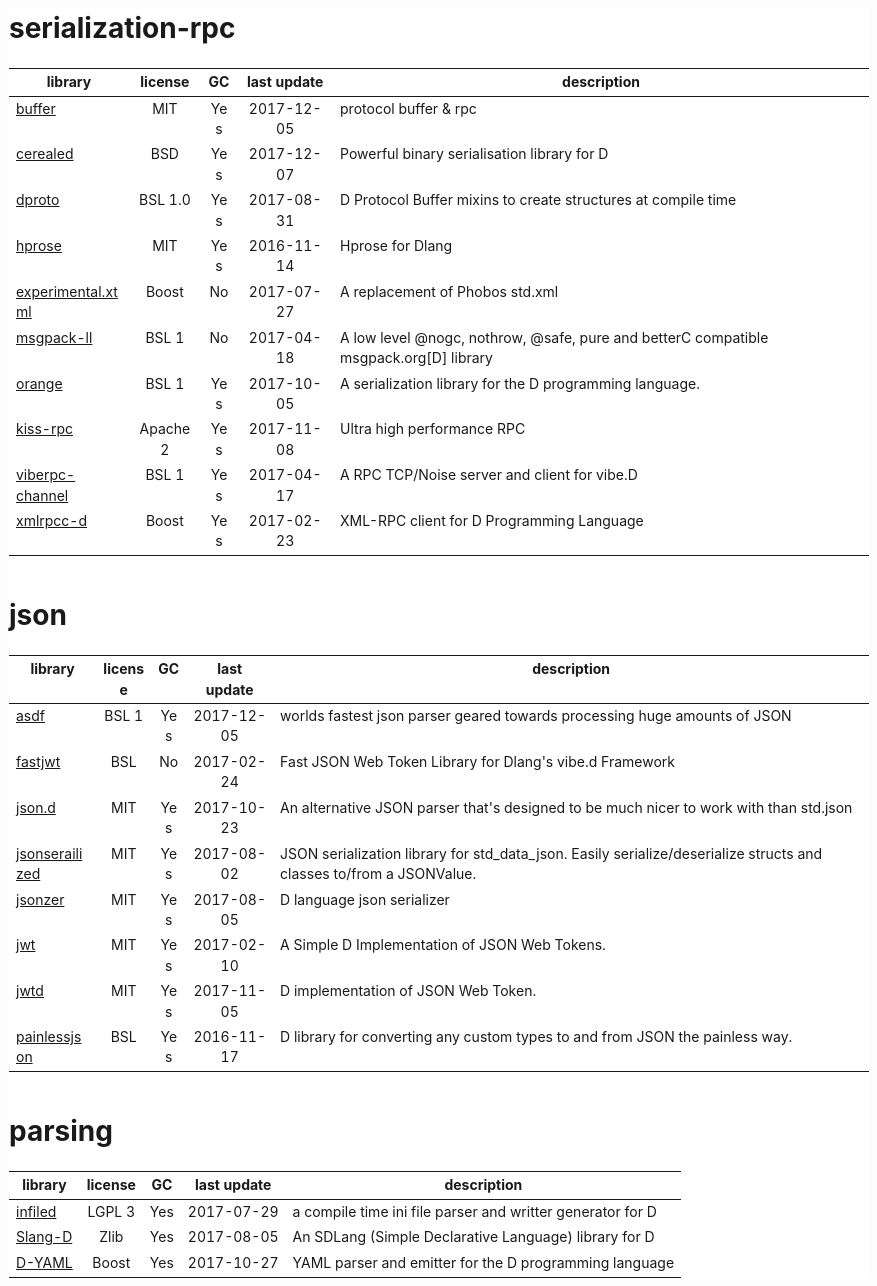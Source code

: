 # serialization-rpc
| library                                                               | license              | GC |last update| description
|---------------------------------------------------------------------- |:--------------------:|:---:|:---------:| -----------
| [buffer](https://github.com/shove70/buffer)                          |  MIT                  | Yes |2017-12-05|protocol buffer & rpc
| [cerealed](https://github.com/atilaneves/cerealed)                    | BSD                  | Yes |2017-12-07|Powerful binary serialisation library for D
| [dproto](https://github.com/msoucy/dproto)                            | BSL 1.0              | Yes |2017-08-31|D Protocol Buffer mixins to create structures at compile time
| [hprose](https://github.com/hprose/hprose-d)                          |  MIT                 | Yes |2016-11-14|Hprose for Dlang
| [experimental.xtml](https://github.com/lodo1995/experimental.xml)      | Boost                 | No |2017-07-27|A replacement of Phobos std.xml
| [msgpack-ll](https://github.com/jpf91/msgpack-ll)                     | BSL 1                | No  |2017-04-18|A low level @nogc, nothrow, @safe, pure and betterC compatible msgpack.org[D] library
| [orange](https://github.com/jacob-carlborg/orange)                    | BSL 1                | Yes |2017-10-05|A serialization library for the D programming language.
| [kiss-rpc](https://github.com/huntlabs/kiss-rpc)                          |  Apache 2                 | Yes |2017-11-08|Ultra high performance RPC
| [viberpc-channel](https://github.com/jpf91/vibe-rpcchannel)          |  BSL 1                 | Yes |2017-04-17|A RPC TCP/Noise server and client for vibe.D
| [xmlrpcc-d](https://github.com/o3o/xmlrpcc-d)                          |  Boost                  | Yes |2017-02-23|XML-RPC client for D Programming Language

# json
| library                                                               | license              | GC |last update| description
|---------------------------------------------------------------------- |:--------------------:|:---:|:---------:| -----------
| [asdf](https://github.com/tamediadigital/asdf)                        | BSL 1               | Yes |2017-12-05|worlds fastest json parser geared towards processing huge amounts of JSON
| [fastjwt](https://github.com/burner/fastjwt)                          | BSL                  | No |2017-02-24|Fast JSON Web Token Library for Dlang's vibe.d Framework
| [json.d](https://github.com/SirTony/json.d)                           | MIT                  | Yes |2017-10-23|An alternative JSON parser that's designed to be much nicer to work with than std.json
| [jsonserailized](https://github.com/forbjok/jsonserialized)           | MIT                  | Yes |2017-08-02|JSON serialization library for std_data_json. Easily serialize/deserialize structs and classes to/from a JSONValue.
| [jsonzer](https://github.com/rcorre/jsonizer)                         | MIT                  | Yes |2017-08-05|D language json serializer
| [jwt](https://github.com/zolamk/jwt)                                  |  MIT                 | Yes |2017-02-10|A Simple D Implementation of JSON Web Tokens.
| [jwtd](https://github.com/olehlong/jwtd)                              | MIT                  | Yes |2017-11-05|D implementation of JSON Web Token.
| [painlessjson](https://github.com/BlackEdder/painlessjson)            | BSL                  | Yes |2016-11-17|D library for converting any custom types to and from JSON the painless way.

# parsing
| library                                                               | license              | GC |last update| description
|---------------------------------------------------------------------- |:--------------------:|:---:|:---------:| -----------
| [infiled](https://github.com/burner/inifiled)                         |  LGPL 3              | Yes |2017-07-29|a compile time ini file parser and writter generator for D
| [Slang-D](https://github.com/Abscissa/SDLang-D)                       | Zlib                 | Yes |2017-08-05|An SDLang (Simple Declarative Language) library for D
| [D-YAML](https://github.com/dlang-community/D-YAML)                   | Boost                | Yes |2017-10-27|YAML parser and emitter for the D programming language
